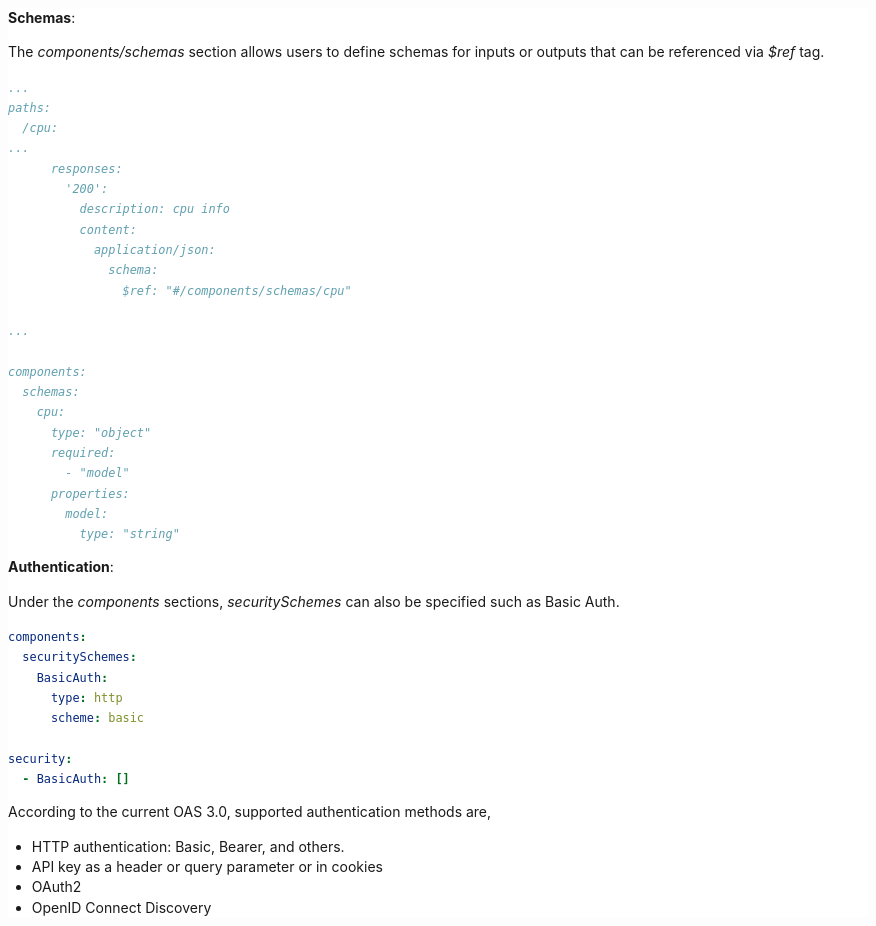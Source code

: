 **Schemas**:

The *components/schemas* section allows users to define schemas for
inputs or outputs that can be referenced via *$ref* tag.

```yaml
...
paths:
  /cpu:
...
      responses:
        '200':
          description: cpu info
          content:
            application/json:
              schema:
                $ref: "#/components/schemas/cpu"

...

components:
  schemas:
    cpu:
      type: "object"
      required:
        - "model"
      properties:
        model:
          type: "string"
```

**Authentication**:

Under the *components* sections, *securitySchemes* can also be specified
such as Basic Auth.

```yaml
components:
  securitySchemes:
    BasicAuth:
      type: http
      scheme: basic

security:
  - BasicAuth: []
```

According to the current OAS 3.0, supported authentication methods are, 

* HTTP authentication: Basic, Bearer, and others.
* API key as a header or query parameter or in cookies
* OAuth2
* OpenID Connect Discovery


